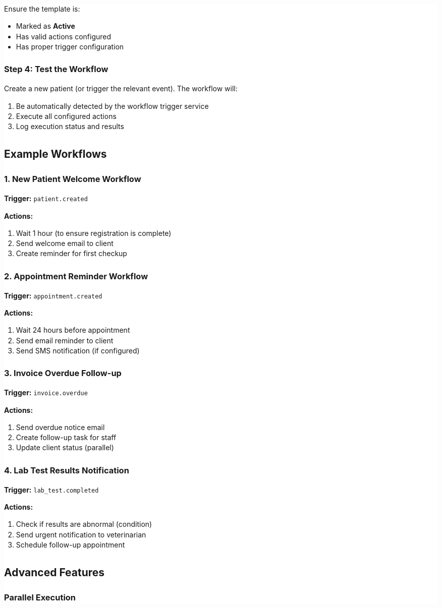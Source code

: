 Ensure the template is:
- Marked as **Active**
- Has valid actions configured
- Has proper trigger configuration

### Step 4: Test the Workflow

Create a new patient (or trigger the relevant event). The workflow will:
1. Be automatically detected by the workflow trigger service
2. Execute all configured actions
3. Log execution status and results

## Example Workflows

### 1. New Patient Welcome Workflow

**Trigger:** `patient.created`

**Actions:**
1. Wait 1 hour (to ensure registration is complete)
2. Send welcome email to client
3. Create reminder for first checkup

### 2. Appointment Reminder Workflow

**Trigger:** `appointment.created`

**Actions:**
1. Wait 24 hours before appointment
2. Send email reminder to client
3. Send SMS notification (if configured)

### 3. Invoice Overdue Follow-up

**Trigger:** `invoice.overdue`

**Actions:**
1. Send overdue notice email
2. Create follow-up task for staff
3. Update client status (parallel)

### 4. Lab Test Results Notification

**Trigger:** `lab_test.completed`

**Actions:**
1. Check if results are abnormal (condition)
2. Send urgent notification to veterinarian
3. Schedule follow-up appointment

## Advanced Features

### Parallel Execution
